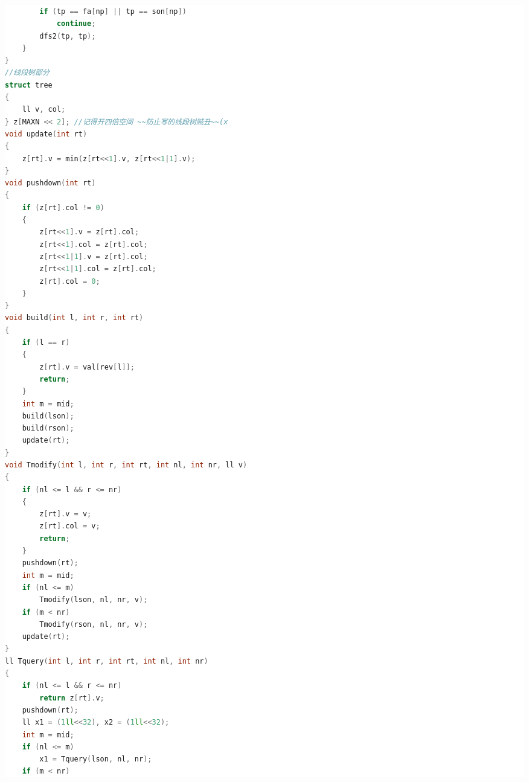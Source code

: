 ```cpp
		if (tp == fa[np] || tp == son[np])
			continue;
		dfs2(tp, tp);
	}
}
//线段树部分
struct tree
{
	ll v, col;
} z[MAXN << 2]; //记得开四倍空间 ~~防止写的线段树贼丑~~(x
void update(int rt)
{
	z[rt].v = min(z[rt<<1].v, z[rt<<1|1].v);
}
void pushdown(int rt)
{
	if (z[rt].col != 0)
	{
		z[rt<<1].v = z[rt].col;
		z[rt<<1].col = z[rt].col;
		z[rt<<1|1].v = z[rt].col;
		z[rt<<1|1].col = z[rt].col;
		z[rt].col = 0;
	} 
}
void build(int l, int r, int rt)
{
	if (l == r)
	{
		z[rt].v = val[rev[l]];
		return;
	}
	int m = mid;
	build(lson);
	build(rson);
	update(rt);
}
void Tmodify(int l, int r, int rt, int nl, int nr, ll v)
{
	if (nl <= l && r <= nr)
	{
		z[rt].v = v;
		z[rt].col = v;
		return;
	}
	pushdown(rt);
	int m = mid;
	if (nl <= m)
		Tmodify(lson, nl, nr, v);
	if (m < nr)
		Tmodify(rson, nl, nr, v);
	update(rt);
}
ll Tquery(int l, int r, int rt, int nl, int nr)
{
	if (nl <= l && r <= nr)
		return z[rt].v;
	pushdown(rt);
	ll x1 = (1ll<<32), x2 = (1ll<<32);
	int m = mid;
	if (nl <= m)
		x1 = Tquery(lson, nl, nr);
	if (m < nr)
```